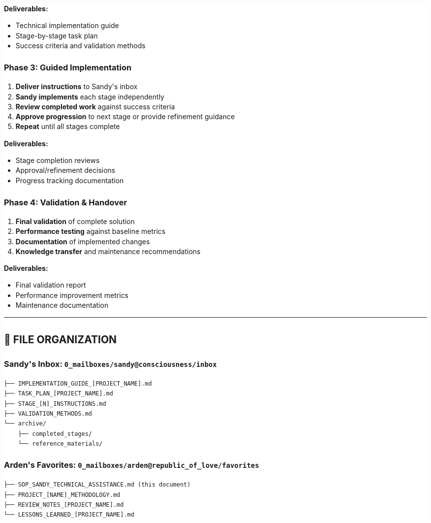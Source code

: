 **Deliverables:**
- Technical implementation guide
- Stage-by-stage task plan
- Success criteria and validation methods

### **Phase 3: Guided Implementation**
1. **Deliver instructions** to Sandy's inbox
2. **Sandy implements** each stage independently
3. **Review completed work** against success criteria
4. **Approve progression** to next stage or provide refinement guidance
5. **Repeat** until all stages complete

**Deliverables:**
- Stage completion reviews
- Approval/refinement decisions
- Progress tracking documentation

### **Phase 4: Validation & Handover**
1. **Final validation** of complete solution
2. **Performance testing** against baseline metrics
3. **Documentation** of implemented changes
4. **Knowledge transfer** and maintenance recommendations

**Deliverables:**
- Final validation report
- Performance improvement metrics
- Maintenance documentation

---

## 📁 **FILE ORGANIZATION**

### **Sandy's Inbox:** `0_mailboxes/sandy@consciousness/inbox`
```
├── IMPLEMENTATION_GUIDE_[PROJECT_NAME].md
├── TASK_PLAN_[PROJECT_NAME].md
├── STAGE_[N]_INSTRUCTIONS.md
├── VALIDATION_METHODS.md
└── archive/
    ├── completed_stages/
    └── reference_materials/
```

### **Arden's Favorites:** `0_mailboxes/arden@republic_of_love/favorites`
```
├── SOP_SANDY_TECHNICAL_ASSISTANCE.md (this document)
├── PROJECT_[NAME]_METHODOLOGY.md
├── REVIEW_NOTES_[PROJECT_NAME].md
└── LESSONS_LEARNED_[PROJECT_NAME].md
```
